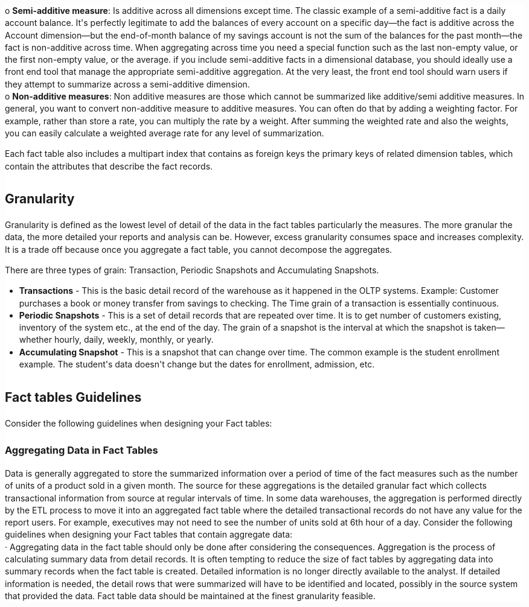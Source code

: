o **Semi-additive measure**: Is additive across all dimensions except time. The classic example of a semi-additive fact is a daily account balance. It's perfectly legitimate to add the balances of every account on a specific day—the fact is additive across the Account dimension—but the end-of-month balance of my savings account is not the sum of the balances for the past month—the fact is non-additive across time. When aggregating across time you need a special function such as the last non-empty value, or the first non-empty value, or the average. if you include semi-additive facts in a dimensional database, you should ideally use a front end tool that manage the appropriate semi-additive aggregation. At the very least, the front end tool should warn users if they attempt to summarize across a semi-additive dimension.  
o **Non-additive measures**: Non additive measures are those which cannot be summarized like additive/semi additive measures. In general, you want to convert non-additive measure to additive measures. You can often do that by adding a weighting factor. For example, rather than store a rate, you can multiply the rate by a weight. After summing the weighted rate and also the weights, you can easily calculate a weighted average rate for any level of summarization.  
  
Each fact table also includes a multipart index that contains as foreign keys the primary keys of related dimension tables, which contain the attributes that describe the fact records.  
  

## Granularity

  
Granularity is defined as the lowest level of detail of the data in the fact tables particularly the measures. The more granular the data, the more detailed your reports and analysis can be. However, excess granularity consumes space and increases complexity. It is a trade off because once you aggregate a fact table, you cannot decompose the aggregates.  
  
There are three types of grain: Transaction, Periodic Snapshots and Accumulating Snapshots.  

- **Transactions** - This is the basic detail record of the warehouse as it happened in the OLTP systems. Example: Customer purchases a book or money transfer from savings to checking. The Time grain of a transaction is essentially continuous.  
- **Periodic Snapshots** - This is a set of detail records that are repeated over time. It is to get number of customers existing, inventory of the system etc., at the end of the day. The grain of a snapshot is the interval at which the snapshot is taken—whether hourly, daily, weekly, monthly, or yearly.  
- **Accumulating Snapshot** - This is a snapshot that can change over time. The common example is the student enrollment example. The student's data doesn't change but the dates for enrollment, admission, etc.  
  

## Fact tables Guidelines

  
Consider the following guidelines when designing your Fact tables:  
  

### Aggregating Data in Fact Tables

  
Data is generally aggregated to store the summarized information over a period of time of the fact measures such as the number of units of a product sold in a given month. The source for these aggregations is the detailed granular fact which collects transactional information from source at regular intervals of time. In some data warehouses, the aggregation is performed directly by the ETL process to move it into an aggregated fact table where the detailed transactional records do not have any value for the report users. For example, executives may not need to see the number of units sold at 6th hour of a day. Consider the following guidelines when designing your Fact tables that contain aggregate data:  
· Aggregating data in the fact table should only be done after considering the consequences. Aggregation is the process of calculating summary data from detail records. It is often tempting to reduce the size of fact tables by aggregating data into summary records when the fact table is created. Detailed information is no longer directly available to the analyst. If detailed information is needed, the detail rows that were summarized will have to be identified and located, possibly in the source system that provided the data. Fact table data should be maintained at the finest granularity feasible.  